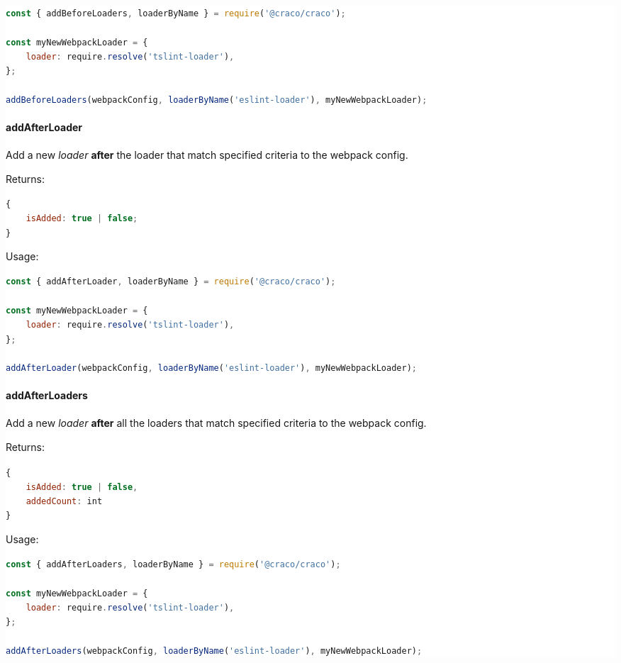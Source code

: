```javascript
const { addBeforeLoaders, loaderByName } = require('@craco/craco');

const myNewWebpackLoader = {
    loader: require.resolve('tslint-loader'),
};

addBeforeLoaders(webpackConfig, loaderByName('eslint-loader'), myNewWebpackLoader);
```

#### addAfterLoader

Add a new _loader_ **after** the loader that match specified criteria to the webpack config.

Returns:

```javascript
{
    isAdded: true | false;
}
```

Usage:

```javascript
const { addAfterLoader, loaderByName } = require('@craco/craco');

const myNewWebpackLoader = {
    loader: require.resolve('tslint-loader'),
};

addAfterLoader(webpackConfig, loaderByName('eslint-loader'), myNewWebpackLoader);
```

#### addAfterLoaders

Add a new _loader_ **after** all the loaders that match specified criteria to the webpack config.

Returns:

```javascript
{
    isAdded: true | false,
    addedCount: int
}
```

Usage:

```javascript
const { addAfterLoaders, loaderByName } = require('@craco/craco');

const myNewWebpackLoader = {
    loader: require.resolve('tslint-loader'),
};

addAfterLoaders(webpackConfig, loaderByName('eslint-loader'), myNewWebpackLoader);
```
